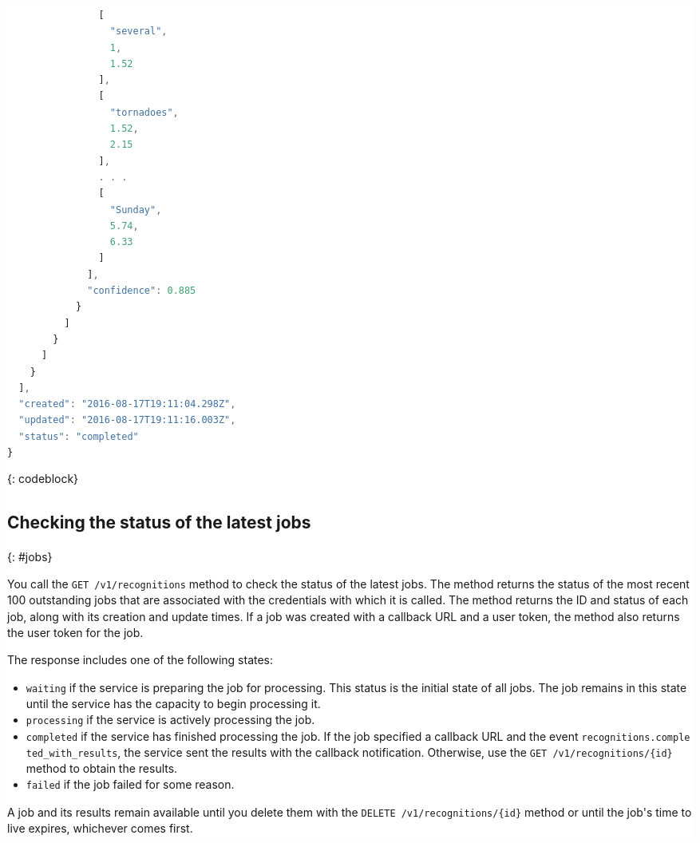```javascript
                [
                  "several",
                  1,
                  1.52
                ],
                [
                  "tornadoes",
                  1.52,
                  2.15
                ],
                . . .
                [
                  "Sunday",
                  5.74,
                  6.33
                ]
              ],
              "confidence": 0.885
            }
          ]
        }
      ]
    }
  ],
  "created": "2016-08-17T19:11:04.298Z",
  "updated": "2016-08-17T19:11:16.003Z",
  "status": "completed"
}
```
{: codeblock}

## Checking the status of the latest jobs
{: #jobs}

You call the `GET /v1/recognitions` method to check the status of the latest jobs. The method returns the status of the most recent 100 outstanding jobs that are associated with the credentials with which it is called. The method returns the ID and status of each job, along with its creation and update times. If a job was created with a callback URL and a user token, the method also returns the user token for the job.

The response includes one of the following states:

-   `waiting` if the service is preparing the job for processing. This status is the initial state of all jobs. The job remains in this state until the service has the capacity to begin processing it.
-   `processing` if the service is actively processing the job.
-   `completed` if the service has finished processing the job. If the job specified a callback URL and the event `recognitions.completed_with_results`, the service sent the results with the callback notification. Otherwise, use the `GET /v1/recognitions/{id}` method to obtain the results.
-   `failed` if the job failed for some reason.

A job and its results remain available until you delete them with the `DELETE /v1/recognitions/{id}` method or until the job's time to live expires, whichever comes first.
